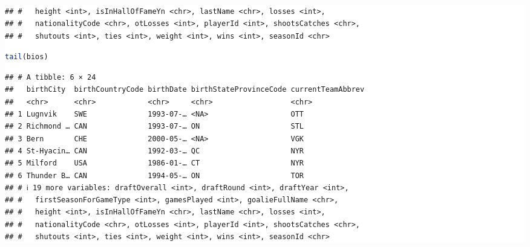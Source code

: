     ## #   height <int>, isInHallOfFameYn <chr>, lastName <chr>, losses <int>,
    ## #   nationalityCode <chr>, otLosses <int>, playerId <int>, shootsCatches <chr>,
    ## #   shutouts <int>, ties <int>, weight <int>, wins <int>, seasonId <chr>

``` r
tail(bios)
```

    ## # A tibble: 6 × 24
    ##   birthCity  birthCountryCode birthDate birthStateProvinceCode currentTeamAbbrev
    ##   <chr>      <chr>            <chr>     <chr>                  <chr>            
    ## 1 Lugnvik    SWE              1993-07-… <NA>                   OTT              
    ## 2 Richmond … CAN              1993-07-… ON                     STL              
    ## 3 Bern       CHE              2000-05-… <NA>                   VGK              
    ## 4 St-Hyacin… CAN              1992-03-… QC                     NYR              
    ## 5 Milford    USA              1986-01-… CT                     NYR              
    ## 6 Thunder B… CAN              1994-05-… ON                     TOR              
    ## # ℹ 19 more variables: draftOverall <int>, draftRound <int>, draftYear <int>,
    ## #   firstSeasonForGameType <int>, gamesPlayed <int>, goalieFullName <chr>,
    ## #   height <int>, isInHallOfFameYn <chr>, lastName <chr>, losses <int>,
    ## #   nationalityCode <chr>, otLosses <int>, playerId <int>, shootsCatches <chr>,
    ## #   shutouts <int>, ties <int>, weight <int>, wins <int>, seasonId <chr>
